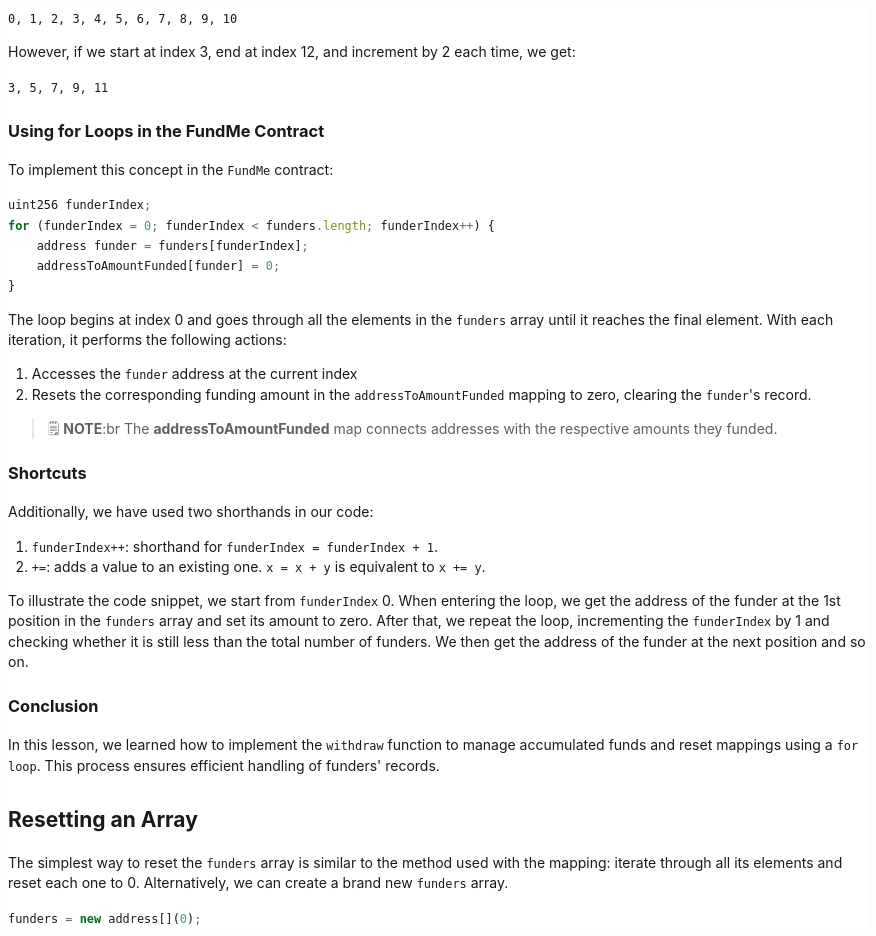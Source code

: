 ```Solidity
0, 1, 2, 3, 4, 5, 6, 7, 8, 9, 10
```

However, if we start at index 3, end at index 12, and increment by 2 each time, we get:

```Solidity
3, 5, 7, 9, 11
```

### Using for Loops in the FundMe Contract

To implement this concept in the `FundMe` contract:

```js
uint256 funderIndex;
for (funderIndex = 0; funderIndex < funders.length; funderIndex++) {
    address funder = funders[funderIndex];
    addressToAmountFunded[funder] = 0;
}
```

The loop begins at index 0 and goes through all the elements in the `funders` array until it reaches the final element. With each iteration, it performs the following actions:

1. Accesses the `funder` address at the current index
2. Resets the corresponding funding amount in the `addressToAmountFunded` mapping to zero, clearing the `funder`'s record.

> 🗒️ **NOTE**:br
> The **addressToAmountFunded** map connects addresses with the respective amounts they funded.

### Shortcuts

Additionally, we have used two shorthands in our code:

1. `funderIndex++`: shorthand for `funderIndex = funderIndex + 1`.
2. `+=`: adds a value to an existing one. `x = x + y` is equivalent to `x += y`.

To illustrate the code snippet, we start from `funderIndex` 0. When entering the loop, we get the address of the funder at the 1st position in the `funders` array and set its amount to zero. After that, we repeat the loop, incrementing the `funderIndex` by 1 and checking whether it is still less than the total number of funders. We then get the address of the funder at the next position and so on.

### Conclusion

In this lesson, we learned how to implement the `withdraw` function to manage accumulated funds and reset mappings using a `for loop`. This process ensures efficient handling of funders' records.

## Resetting an Array

The simplest way to reset the `funders` array is similar to the method used with the mapping: iterate through all its elements and reset each one to 0. Alternatively, we can create a brand new `funders` array.

```js
funders = new address[](0);
```
